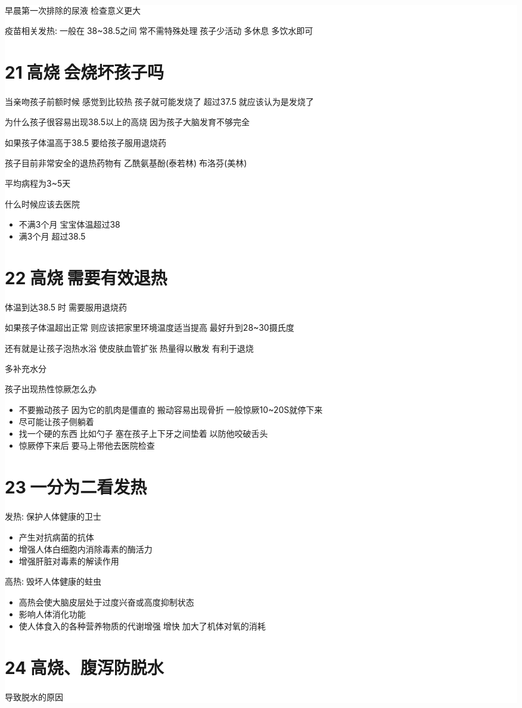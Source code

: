 早晨第一次排除的尿液 检查意义更大

疫苗相关发热: 一般在 38~38.5之间 常不需特殊处理 孩子少活动 多休息 多饮水即可 

# 21 高烧 会烧坏孩子吗

当亲吻孩子前额时候 感觉到比较热 孩子就可能发烧了 超过37.5 就应该认为是发烧了 

为什么孩子很容易出现38.5以上的高烧 因为孩子大脑发育不够完全

如果孩子体温高于38.5 要给孩子服用退烧药

孩子目前非常安全的退热药物有 乙酰氨基酚(泰若林) 布洛芬(美林)

平均病程为3~5天

什么时候应该去医院

- 不满3个月 宝宝体温超过38
- 满3个月 超过38.5

# 22 高烧 需要有效退热 

体温到达38.5 时 需要服用退烧药

如果孩子体温超出正常 则应该把家里环境温度适当提高 最好升到28~30摄氏度

还有就是让孩子泡热水浴 使皮肤血管扩张 热量得以散发 有利于退烧

多补充水分

孩子出现热性惊厥怎么办

- 不要搬动孩子 因为它的肌肉是僵直的 搬动容易出现骨折 一般惊厥10~20S就停下来
- 尽可能让孩子侧躺着
- 找一个硬的东西 比如勺子 塞在孩子上下牙之间垫着 以防他咬破舌头
- 惊厥停下来后 要马上带他去医院检查

# 23 一分为二看发热

发热: 保护人体健康的卫士

- 产生对抗病菌的抗体 
- 增强人体白细胞内消除毒素的酶活力
- 增强肝脏对毒素的解读作用

高热: 毁坏人体健康的蛀虫

- 高热会使大脑皮层处于过度兴奋或高度抑制状态
- 影响人体消化功能
- 使人体食入的各种营养物质的代谢增强 增快 加大了机体对氧的消耗

# 24 高烧、腹泻防脱水

导致脱水的原因
